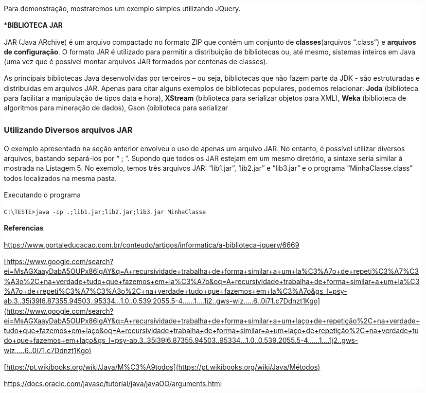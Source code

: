 Para demonstração, mostraremos um exemplo simples utilizando JQuery.



<html>

<head>

<title>Biblioteca JQuery</title>

<script type="text/javascript"
language="javascript" src="jquery-1.2.6.js"></script>


 
 
 
 
 
 
 
***BIBLIOTECA JAR**

JAR (Java ARchive) é um arquivo compactado no formato ZIP que contém um conjunto de **classes**(arquivos “.class”) e **arquivos de configuração**. O formato JAR é utilizado para permitir a distribuição de bibliotecas ou, até mesmo, sistemas inteiros em Java (uma vez que é possível montar arquivos JAR formados por centenas de classes).

As principais bibliotecas Java desenvolvidas por terceiros – ou seja, bibliotecas que não fazem parte da JDK - são estruturadas e distribuídas em arquivos JAR. Apenas para citar alguns exemplos de bibliotecas populares, podemos relacionar: **Joda** (biblioteca para facilitar a manipulação de tipos data e hora), **XStream** (biblioteca para serializar objetos para XML), **Weka** (biblioteca de algoritmos para mineração de dados), Gson (biblioteca para serializar

### Utilizando Diversos arquivos JAR

O exemplo apresentado na seção anterior envolveu o uso de apenas um arquivo JAR. No entanto, é possível utilizar diversos arquivos, bastando separá-los por “ ; ”. Supondo que todos os JAR estejam em um mesmo diretório, a sintaxe seria similar à mostrada na Listagem 5. No exemplo, temos três arquivos JAR: “lib1.jar”, ‘lib2.jar” e “lib3.jar” e o programa “MinhaClasse.class” todos localizados na mesma pasta.

 Executando o programa

`C:\TESTE>java
-cp .;lib1.jar;lib2.jar;lib3.jar MinhaClasse`

**Referencias**

<https://www.portaleducacao.com.br/conteudo/artigos/informatica/a-biblioteca-jquery/6669>

[https://www.google.com/search?ei=MsAGXaayDabA5OUPx86lgAY&q=A+recursividade+trabalha+de+forma+similar+a+um+la%C3%A7o+de+repeti%C3%A7%C3%A3o%2C+na+verdade+tudo+que+fazemos+em+la%C3%A7o&oq=A+recursividade+trabalha+de+forma+similar+a+um+la%C3%A7o+de+repeti%C3%A7%C3%A3o%2C+na+verdade+tudo+que+fazemos+em+la%C3%A7o&gs_l=psy-ab.3..35i39l6.87355.94503..95334...1.0..0.539.2055.5-4......1....1j2..gws-wiz.....6..0i71.c7Ddnzt1Kgo](https://www.google.com/search?ei=MsAGXaayDabA5OUPx86lgAY&q=A+recursividade+trabalha+de+forma+similar+a+um+laço+de+repetição%2C+na+verdade+tudo+que+fazemos+em+laço&oq=A+recursividade+trabalha+de+forma+similar+a+um+laço+de+repetição%2C+na+verdade+tudo+que+fazemos+em+laço&gs_l=psy-ab.3..35i39l6.87355.94503..95334...1.0..0.539.2055.5-4......1....1j2..gws-wiz.....6..0i71.c7Ddnzt1Kgo)

[https://pt.wikibooks.org/wiki/Java/M%C3%A9todos](https://pt.wikibooks.org/wiki/Java/Métodos)

<https://docs.oracle.com/javase/tutorial/java/javaOO/arguments.html>
